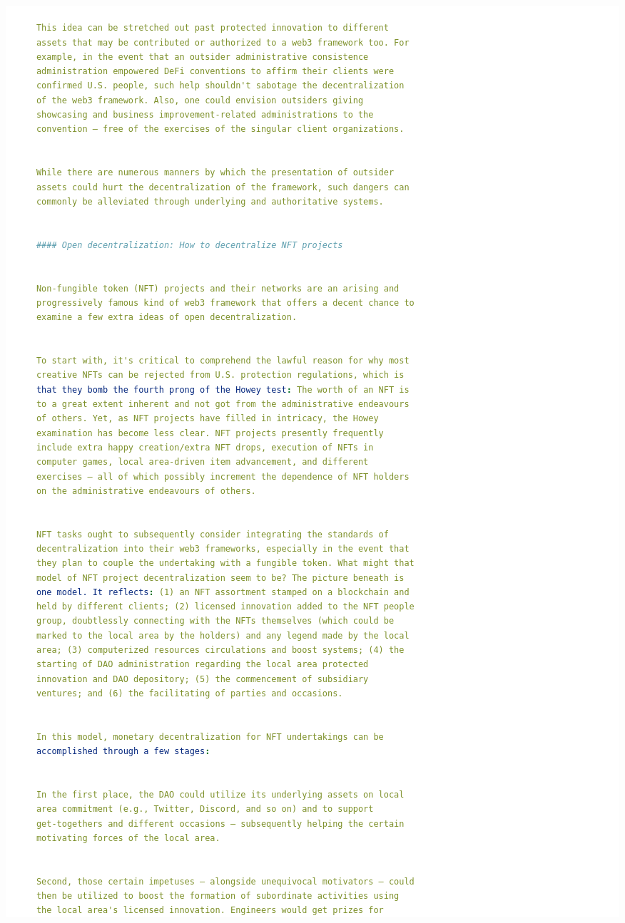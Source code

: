 ```yaml

      This idea can be stretched out past protected innovation to different
      assets that may be contributed or authorized to a web3 framework too. For
      example, in the event that an outsider administrative consistence
      administration empowered DeFi conventions to affirm their clients were
      confirmed U.S. people, such help shouldn't sabotage the decentralization
      of the web3 framework. Also, one could envision outsiders giving
      showcasing and business improvement-related administrations to the
      convention — free of the exercises of the singular client organizations.


      While there are numerous manners by which the presentation of outsider
      assets could hurt the decentralization of the framework, such dangers can
      commonly be alleviated through underlying and authoritative systems.


      #### Open decentralization: How to decentralize NFT projects


      Non-fungible token (NFT) projects and their networks are an arising and
      progressively famous kind of web3 framework that offers a decent chance to
      examine a few extra ideas of open decentralization.


      To start with, it's critical to comprehend the lawful reason for why most
      creative NFTs can be rejected from U.S. protection regulations, which is
      that they bomb the fourth prong of the Howey test: The worth of an NFT is
      to a great extent inherent and not got from the administrative endeavours
      of others. Yet, as NFT projects have filled in intricacy, the Howey
      examination has become less clear. NFT projects presently frequently
      include extra happy creation/extra NFT drops, execution of NFTs in
      computer games, local area-driven item advancement, and different
      exercises — all of which possibly increment the dependence of NFT holders
      on the administrative endeavours of others.


      NFT tasks ought to subsequently consider integrating the standards of
      decentralization into their web3 frameworks, especially in the event that
      they plan to couple the undertaking with a fungible token. What might that
      model of NFT project decentralization seem to be? The picture beneath is
      one model. It reflects: (1) an NFT assortment stamped on a blockchain and
      held by different clients; (2) licensed innovation added to the NFT people
      group, doubtlessly connecting with the NFTs themselves (which could be
      marked to the local area by the holders) and any legend made by the local
      area; (3) computerized resources circulations and boost systems; (4) the
      starting of DAO administration regarding the local area protected
      innovation and DAO depository; (5) the commencement of subsidiary
      ventures; and (6) the facilitating of parties and occasions.


      In this model, monetary decentralization for NFT undertakings can be
      accomplished through a few stages:


      In the first place, the DAO could utilize its underlying assets on local
      area commitment (e.g., Twitter, Discord, and so on) and to support
      get-togethers and different occasions — subsequently helping the certain
      motivating forces of the local area.


      Second, those certain impetuses — alongside unequivocal motivators — could
      then be utilized to boost the formation of subordinate activities using
      the local area's licensed innovation. Engineers would get prizes for
```